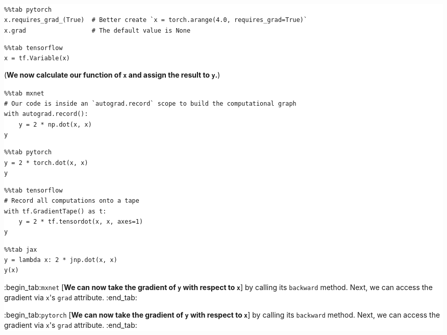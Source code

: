 ```{.python .input  n=9}
%%tab pytorch
x.requires_grad_(True)  # Better create `x = torch.arange(4.0, requires_grad=True)`
x.grad                  # The default value is None
```

```{.python .input}
%%tab tensorflow
x = tf.Variable(x)
```

(**We now calculate our function of `x` and assign the result to `y`.**)

```{.python .input  n=10}
%%tab mxnet
# Our code is inside an `autograd.record` scope to build the computational graph
with autograd.record():
    y = 2 * np.dot(x, x)
y
```

```{.python .input  n=11}
%%tab pytorch
y = 2 * torch.dot(x, x)
y
```

```{.python .input}
%%tab tensorflow
# Record all computations onto a tape
with tf.GradientTape() as t:
    y = 2 * tf.tensordot(x, x, axes=1)
y
```

```{.python .input}
%%tab jax
y = lambda x: 2 * jnp.dot(x, x)
y(x)
```

:begin_tab:`mxnet`
[**We can now take the gradient of `y`
with respect to `x`**] by calling 
its `backward` method.
Next, we can access the gradient 
via `x`'s `grad` attribute.
:end_tab:

:begin_tab:`pytorch`
[**We can now take the gradient of `y`
with respect to `x`**] by calling 
its `backward` method.
Next, we can access the gradient 
via `x`'s `grad` attribute.
:end_tab:
